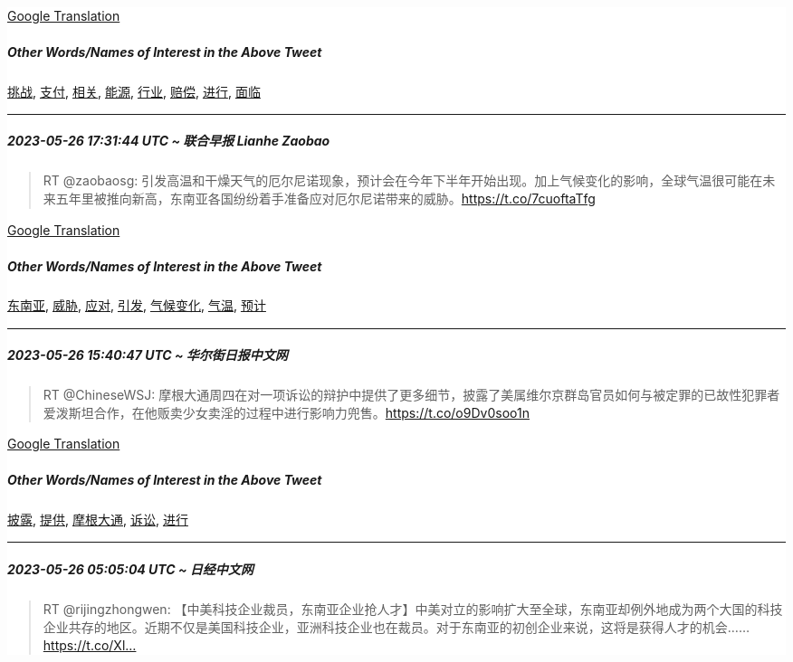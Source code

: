 [Google Translation](https://translate.google.com/?hi=en&tab=TT&sl=zh-CN&tl=en&op=translate&text=RT+%40zaobaosg%3A+%E4%B8%AD%E5%9B%BD%E6%96%B0%E8%83%BD%E6%BA%90%E4%BC%81%E4%B8%9A%E4%B8%AD%E5%88%9B%E6%96%B0%E8%88%AA%E8%A2%AB%E6%9B%9D5%E6%9C%88%E5%BA%95%E9%9B%86%E4%B8%AD%E8%A7%A3%E7%BA%A6%E5%A4%A7%E6%89%B9%E5%BA%94%E5%B1%8A%E6%AF%95%E4%B8%9A%E7%94%9F%EF%BC%8C%E5%8F%97%E5%BD%B1%E5%93%8D%E4%BA%BA%E6%95%B0%E6%88%96%E8%BE%BE2000%E4%BA%BA%E4%BB%A5%E4%B8%8A%E3%80%82%E8%AF%A5%E5%85%AC%E5%8F%B8%E7%A7%B0%E5%9B%A0%E4%B8%BA%E6%96%B0%E8%83%BD%E6%BA%90%E8%A1%8C%E4%B8%9A%E9%9D%A2%E4%B8%B4%E8%AF%B8%E5%A4%9A%E6%8C%91%E6%88%98%EF%BC%8C%E4%BA%8E%E6%98%AF%E8%BF%9B%E8%A1%8C%E7%9B%B8%E5%85%B3%E4%B8%9A%E5%8A%A1%E8%B0%83%E6%95%B4%EF%BC%8C%E5%81%9A%E5%87%BA%E8%A7%A3%E7%BA%A6%E5%86%B3%E5%AE%9A%EF%BC%8C%E5%B9%B6%E6%89%BF%E8%AF%BA%E5%B0%86%E6%94%AF%E4%BB%98%E6%AF%8F%E4%BA%BA3000%E5%85%83%E4%BA%BA%E6%B0%91%E5%B8%81%E4%BD%9C%E4%B8%BA%E8%B5%94%E5%81%BF%E3%80%82+https%3A%2F%2Ft.co%2FY63awxOUkA)
##### Other Words/Names of Interest in the Above Tweet
[挑战](挑战.md), [支付](支付.md), [相关](相关.md), [能源](能源.md), [行业](行业.md), [赔偿](赔偿.md), [进行](进行.md), [面临](面临.md)
___
##### 2023-05-26 17:31:44 UTC ~ 联合早报 Lianhe Zaobao
> RT @zaobaosg: 引发高温和干燥天气的厄尔尼诺现象，预计会在今年下半年开始出现。加上气候变化的影响，全球气温很可能在未来五年里被推向新高，东南亚各国纷纷着手准备应对厄尔尼诺带来的威胁。https://t.co/7cuoftaTfg

[Google Translation](https://translate.google.com/?hi=en&tab=TT&sl=zh-CN&tl=en&op=translate&text=RT+%40zaobaosg%3A+%E5%BC%95%E5%8F%91%E9%AB%98%E6%B8%A9%E5%92%8C%E5%B9%B2%E7%87%A5%E5%A4%A9%E6%B0%94%E7%9A%84%E5%8E%84%E5%B0%94%E5%B0%BC%E8%AF%BA%E7%8E%B0%E8%B1%A1%EF%BC%8C%E9%A2%84%E8%AE%A1%E4%BC%9A%E5%9C%A8%E4%BB%8A%E5%B9%B4%E4%B8%8B%E5%8D%8A%E5%B9%B4%E5%BC%80%E5%A7%8B%E5%87%BA%E7%8E%B0%E3%80%82%E5%8A%A0%E4%B8%8A%E6%B0%94%E5%80%99%E5%8F%98%E5%8C%96%E7%9A%84%E5%BD%B1%E5%93%8D%EF%BC%8C%E5%85%A8%E7%90%83%E6%B0%94%E6%B8%A9%E5%BE%88%E5%8F%AF%E8%83%BD%E5%9C%A8%E6%9C%AA%E6%9D%A5%E4%BA%94%E5%B9%B4%E9%87%8C%E8%A2%AB%E6%8E%A8%E5%90%91%E6%96%B0%E9%AB%98%EF%BC%8C%E4%B8%9C%E5%8D%97%E4%BA%9A%E5%90%84%E5%9B%BD%E7%BA%B7%E7%BA%B7%E7%9D%80%E6%89%8B%E5%87%86%E5%A4%87%E5%BA%94%E5%AF%B9%E5%8E%84%E5%B0%94%E5%B0%BC%E8%AF%BA%E5%B8%A6%E6%9D%A5%E7%9A%84%E5%A8%81%E8%83%81%E3%80%82https%3A%2F%2Ft.co%2F7cuoftaTfg)
##### Other Words/Names of Interest in the Above Tweet
[东南亚](东南亚.md), [威胁](威胁.md), [应对](应对.md), [引发](引发.md), [气候变化](气候变化.md), [气温](气温.md), [预计](预计.md)
___
##### 2023-05-26 15:40:47 UTC ~ 华尔街日报中文网
> RT @ChineseWSJ: 摩根大通周四在对一项诉讼的辩护中提供了更多细节，披露了美属维尔京群岛官员如何与被定罪的已故性犯罪者爱泼斯坦合作，在他贩卖少女卖淫的过程中进行影响力兜售。https://t.co/o9Dv0soo1n

[Google Translation](https://translate.google.com/?hi=en&tab=TT&sl=zh-CN&tl=en&op=translate&text=RT+%40ChineseWSJ%3A+%E6%91%A9%E6%A0%B9%E5%A4%A7%E9%80%9A%E5%91%A8%E5%9B%9B%E5%9C%A8%E5%AF%B9%E4%B8%80%E9%A1%B9%E8%AF%89%E8%AE%BC%E7%9A%84%E8%BE%A9%E6%8A%A4%E4%B8%AD%E6%8F%90%E4%BE%9B%E4%BA%86%E6%9B%B4%E5%A4%9A%E7%BB%86%E8%8A%82%EF%BC%8C%E6%8A%AB%E9%9C%B2%E4%BA%86%E7%BE%8E%E5%B1%9E%E7%BB%B4%E5%B0%94%E4%BA%AC%E7%BE%A4%E5%B2%9B%E5%AE%98%E5%91%98%E5%A6%82%E4%BD%95%E4%B8%8E%E8%A2%AB%E5%AE%9A%E7%BD%AA%E7%9A%84%E5%B7%B2%E6%95%85%E6%80%A7%E7%8A%AF%E7%BD%AA%E8%80%85%E7%88%B1%E6%B3%BC%E6%96%AF%E5%9D%A6%E5%90%88%E4%BD%9C%EF%BC%8C%E5%9C%A8%E4%BB%96%E8%B4%A9%E5%8D%96%E5%B0%91%E5%A5%B3%E5%8D%96%E6%B7%AB%E7%9A%84%E8%BF%87%E7%A8%8B%E4%B8%AD%E8%BF%9B%E8%A1%8C%E5%BD%B1%E5%93%8D%E5%8A%9B%E5%85%9C%E5%94%AE%E3%80%82https%3A%2F%2Ft.co%2Fo9Dv0soo1n)
##### Other Words/Names of Interest in the Above Tweet
[披露](披露.md), [提供](提供.md), [摩根大通](摩根大通.md), [诉讼](诉讼.md), [进行](进行.md)
___
##### 2023-05-26 05:05:04 UTC ~ 日经中文网
> RT @rijingzhongwen: 【中美科技企业裁员，东南亚企业抢人才】中美对立的影响扩大至全球，东南亚却例外地成为两个大国的科技企业共存的地区。近期不仅是美国科技企业，亚洲科技企业也在裁员。对于东南亚的初创企业来说，这将是获得人才的机会……https://t.co/Xl…
